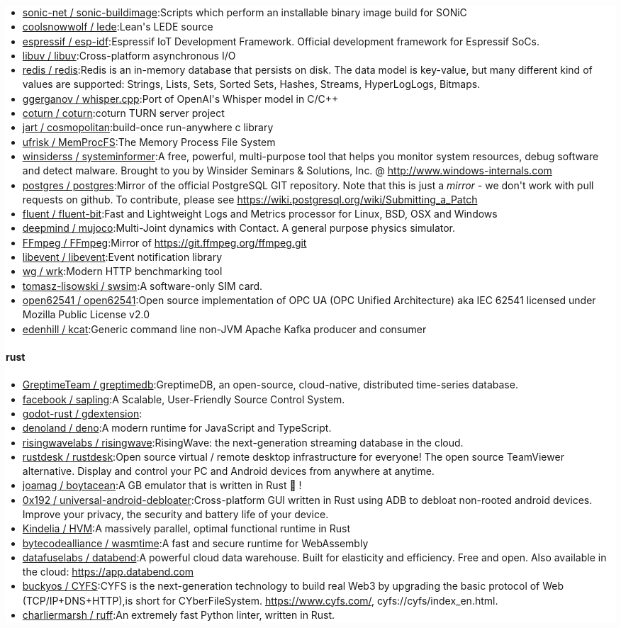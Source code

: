 * [sonic-net / sonic-buildimage](https://github.com/sonic-net/sonic-buildimage):Scripts which perform an installable binary image build for SONiC
* [coolsnowwolf / lede](https://github.com/coolsnowwolf/lede):Lean's LEDE source
* [espressif / esp-idf](https://github.com/espressif/esp-idf):Espressif IoT Development Framework. Official development framework for Espressif SoCs.
* [libuv / libuv](https://github.com/libuv/libuv):Cross-platform asynchronous I/O
* [redis / redis](https://github.com/redis/redis):Redis is an in-memory database that persists on disk. The data model is key-value, but many different kind of values are supported: Strings, Lists, Sets, Sorted Sets, Hashes, Streams, HyperLogLogs, Bitmaps.
* [ggerganov / whisper.cpp](https://github.com/ggerganov/whisper.cpp):Port of OpenAI's Whisper model in C/C++
* [coturn / coturn](https://github.com/coturn/coturn):coturn TURN server project
* [jart / cosmopolitan](https://github.com/jart/cosmopolitan):build-once run-anywhere c library
* [ufrisk / MemProcFS](https://github.com/ufrisk/MemProcFS):The Memory Process File System
* [winsiderss / systeminformer](https://github.com/winsiderss/systeminformer):A free, powerful, multi-purpose tool that helps you monitor system resources, debug software and detect malware. Brought to you by Winsider Seminars & Solutions, Inc. @ http://www.windows-internals.com
* [postgres / postgres](https://github.com/postgres/postgres):Mirror of the official PostgreSQL GIT repository. Note that this is just a *mirror* - we don't work with pull requests on github. To contribute, please see https://wiki.postgresql.org/wiki/Submitting_a_Patch
* [fluent / fluent-bit](https://github.com/fluent/fluent-bit):Fast and Lightweight Logs and Metrics processor for Linux, BSD, OSX and Windows
* [deepmind / mujoco](https://github.com/deepmind/mujoco):Multi-Joint dynamics with Contact. A general purpose physics simulator.
* [FFmpeg / FFmpeg](https://github.com/FFmpeg/FFmpeg):Mirror of https://git.ffmpeg.org/ffmpeg.git
* [libevent / libevent](https://github.com/libevent/libevent):Event notification library
* [wg / wrk](https://github.com/wg/wrk):Modern HTTP benchmarking tool
* [tomasz-lisowski / swsim](https://github.com/tomasz-lisowski/swsim):A software-only SIM card.
* [open62541 / open62541](https://github.com/open62541/open62541):Open source implementation of OPC UA (OPC Unified Architecture) aka IEC 62541 licensed under Mozilla Public License v2.0
* [edenhill / kcat](https://github.com/edenhill/kcat):Generic command line non-JVM Apache Kafka producer and consumer

#### rust
* [GreptimeTeam / greptimedb](https://github.com/GreptimeTeam/greptimedb):GreptimeDB, an open-source, cloud-native, distributed time-series database.
* [facebook / sapling](https://github.com/facebook/sapling):A Scalable, User-Friendly Source Control System.
* [godot-rust / gdextension](https://github.com/godot-rust/gdextension):
* [denoland / deno](https://github.com/denoland/deno):A modern runtime for JavaScript and TypeScript.
* [risingwavelabs / risingwave](https://github.com/risingwavelabs/risingwave):RisingWave: the next-generation streaming database in the cloud.
* [rustdesk / rustdesk](https://github.com/rustdesk/rustdesk):Open source virtual / remote desktop infrastructure for everyone! The open source TeamViewer alternative. Display and control your PC and Android devices from anywhere at anytime.
* [joamag / boytacean](https://github.com/joamag/boytacean):A GB emulator that is written in Rust
🦀
!
* [0x192 / universal-android-debloater](https://github.com/0x192/universal-android-debloater):Cross-platform GUI written in Rust using ADB to debloat non-rooted android devices. Improve your privacy, the security and battery life of your device.
* [Kindelia / HVM](https://github.com/Kindelia/HVM):A massively parallel, optimal functional runtime in Rust
* [bytecodealliance / wasmtime](https://github.com/bytecodealliance/wasmtime):A fast and secure runtime for WebAssembly
* [datafuselabs / databend](https://github.com/datafuselabs/databend):A powerful cloud data warehouse. Built for elasticity and efficiency. Free and open. Also available in the cloud: https://app.databend.com
* [buckyos / CYFS](https://github.com/buckyos/CYFS):CYFS is the next-generation technology to build real Web3 by upgrading the basic protocol of Web (TCP/IP+DNS+HTTP),is short for CYberFileSystem. https://www.cyfs.com/, cyfs://cyfs/index_en.html.
* [charliermarsh / ruff](https://github.com/charliermarsh/ruff):An extremely fast Python linter, written in Rust.